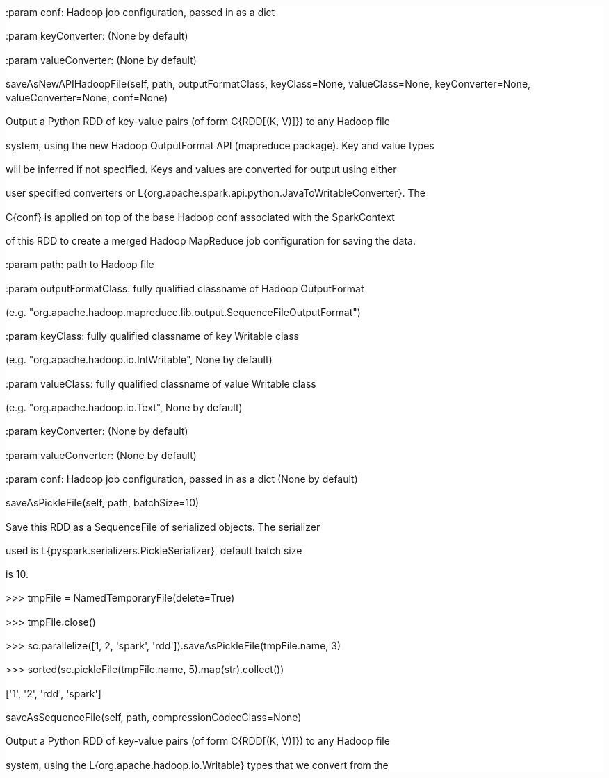   :param conf: Hadoop job configuration, passed in as a dict

  :param keyConverter: (None by default)

  :param valueConverter: (None by default)

  saveAsNewAPIHadoopFile(self, path, outputFormatClass, keyClass=None, valueClass=None, keyConverter=None, valueConverter=None, conf=None)

  Output a Python RDD of key-value pairs (of form C{RDD\[(K, V)\]}) to any Hadoop file

  system, using the new Hadoop OutputFormat API (mapreduce package). Key and value types

  will be inferred if not specified. Keys and values are converted for output using either

  user specified converters or L{org.apache.spark.api.python.JavaToWritableConverter}. The

  C{conf} is applied on top of the base Hadoop conf associated with the SparkContext

  of this RDD to create a merged Hadoop MapReduce job configuration for saving the data.

  :param path: path to Hadoop file

  :param outputFormatClass: fully qualified classname of Hadoop OutputFormat

  (e.g. "org.apache.hadoop.mapreduce.lib.output.SequenceFileOutputFormat")

  :param keyClass: fully qualified classname of key Writable class

  (e.g. "org.apache.hadoop.io.IntWritable", None by default)

  :param valueClass: fully qualified classname of value Writable class

  (e.g. "org.apache.hadoop.io.Text", None by default)

  :param keyConverter: (None by default)

  :param valueConverter: (None by default)

  :param conf: Hadoop job configuration, passed in as a dict (None by default)

  saveAsPickleFile(self, path, batchSize=10)

  Save this RDD as a SequenceFile of serialized objects. The serializer

  used is L{pyspark.serializers.PickleSerializer}, default batch size

  is 10.

  &gt;&gt;&gt; tmpFile = NamedTemporaryFile(delete=True)

  &gt;&gt;&gt; tmpFile.close()

  &gt;&gt;&gt; sc.parallelize(\[1, 2, 'spark', 'rdd'\]).saveAsPickleFile(tmpFile.name, 3)

  &gt;&gt;&gt; sorted(sc.pickleFile(tmpFile.name, 5).map(str).collect())

  \['1', '2', 'rdd', 'spark'\]

  saveAsSequenceFile(self, path, compressionCodecClass=None)

  Output a Python RDD of key-value pairs (of form C{RDD\[(K, V)\]}) to any Hadoop file

  system, using the L{org.apache.hadoop.io.Writable} types that we convert from the
